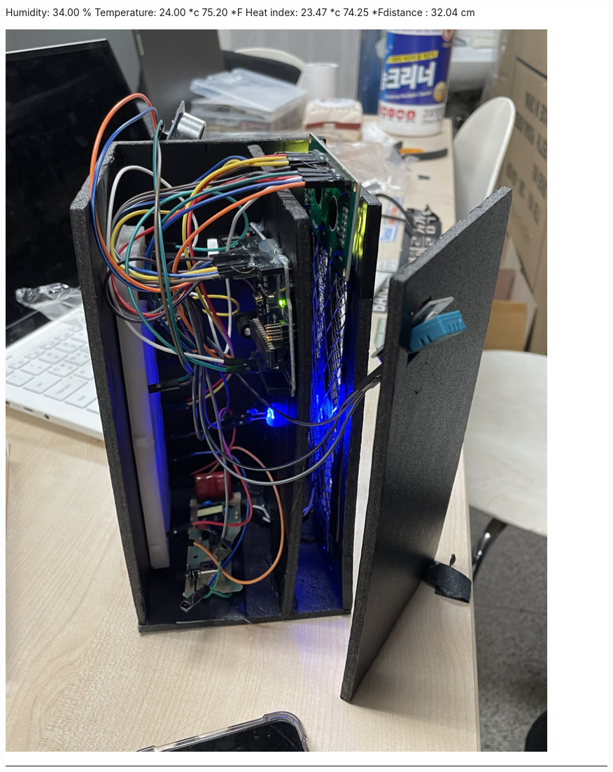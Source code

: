 Humidity: 34.00 %   Temperature: 24.00 *c 75.20 *F   Heat index: 23.47 *c 74.25 *Fdistance : 32.04 cm

<img src="/assets/img/post/2022-12-01-mosquito-repellent/mosquito_inside.jpg" width=90%>

---